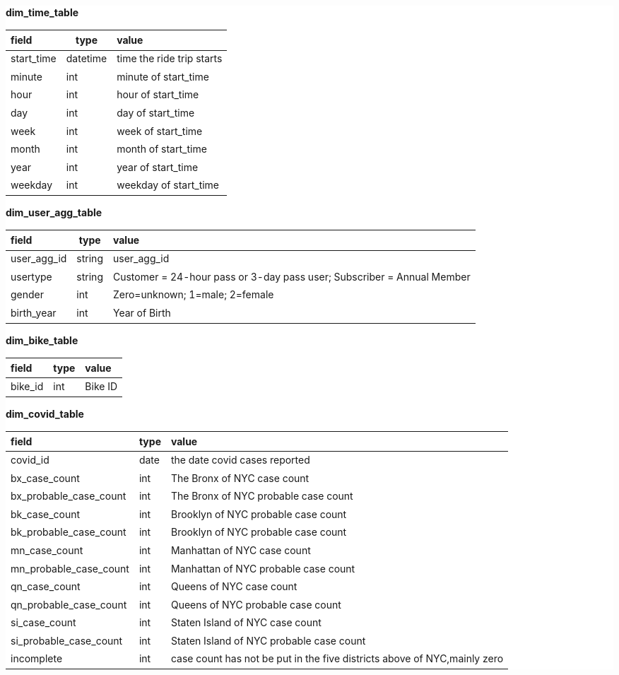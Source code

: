 **dim_time_table**

|field|type|value|
|:-----|----|:-----|
|start_time |datetime|time the ride trip starts   |
|minute |int| minute of start_time  |
|hour |int| hour of start_time  |
|day| int| day of start_time  |
|week| int| week of start_time  |
|month |int| month of start_time   |
|year |int| year of start_time   |
|weekday |int| weekday of start_time   |


**dim_user_agg_table**


|field|type|value|
|:-----|----|:-----|
|user_agg_id |string| user_agg_id  |
|usertype |string| Customer = 24-hour pass or 3-day pass user; Subscriber = Annual Member|
|gender |int| Zero=unknown; 1=male; 2=female  |
|birth_year |int|Year of Birth   |
    
**dim_bike_table**


|field|type|value|
|:-----|----|:-----|
|bike_id|int|Bike ID   |

**dim_covid_table**


|field|type|value|
|:-----|----|:-----|
|covid_id |date  | the date covid cases reported   |
|bx_case_count |int| The Bronx of NYC case count  |
|bx_probable_case_count |int|  The Bronx of NYC probable case count  |
|bk_case_count |int| Brooklyn of NYC probable case count |
|bk_probable_case_count |int| Brooklyn of NYC probable case count  |
|mn_case_count |int| Manhattan of NYC  case count  |
|mn_probable_case_count |int| Manhattan of NYC probable case count  |
|qn_case_count |int| Queens of NYC  case count |
|qn_probable_case_count |int|Queens of NYC probable case count |
|si_case_count |int|Staten Island of NYC  case count    |
|si_probable_case_count |int|   Staten Island of NYC probable case count  |
|incomplete |int|  case count has not be put in the five districts above of NYC,mainly zero  |
